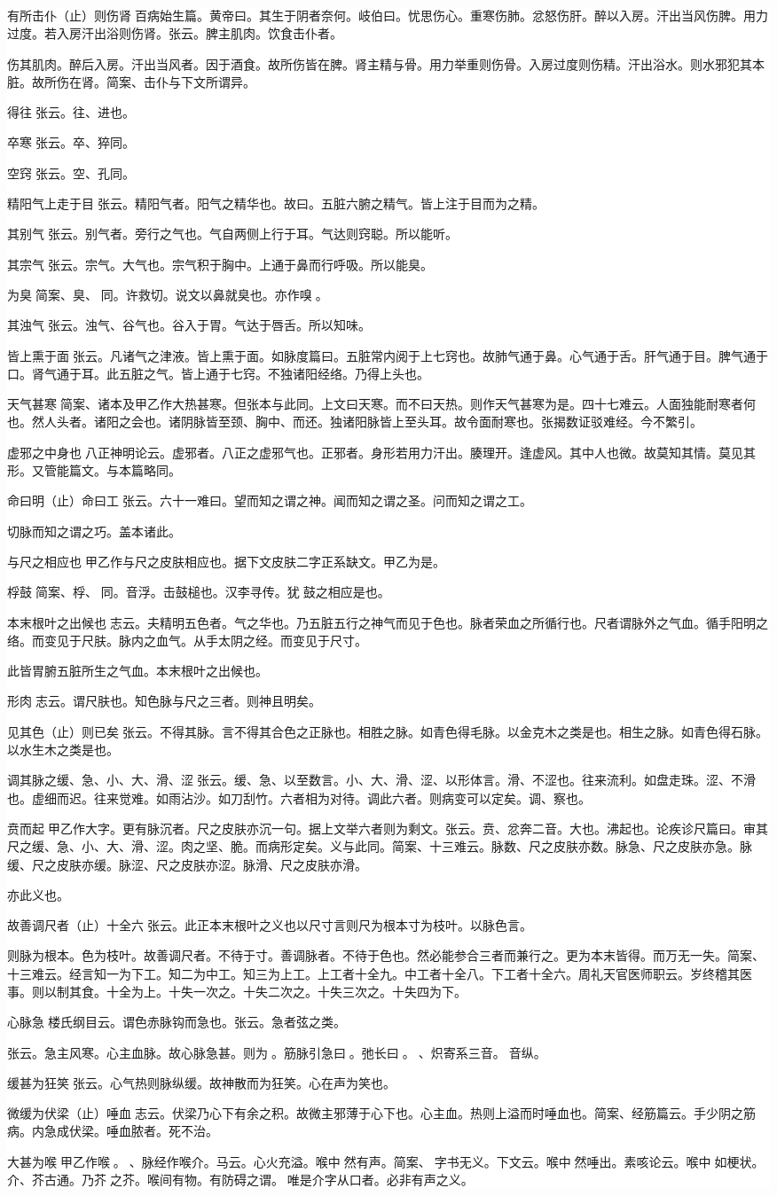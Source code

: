 有所击仆（止）则伤肾 百病始生篇。黄帝曰。其生于阴者奈何。岐伯曰。忧思伤心。重寒伤肺。忿怒伤肝。醉以入房。汗出当风伤脾。用力过度。若入房汗出浴则伤肾。张云。脾主肌肉。饮食击仆者。  

伤其肌肉。醉后入房。汗出当风者。因于酒食。故所伤皆在脾。肾主精与骨。用力举重则伤骨。入房过度则伤精。汗出浴水。则水邪犯其本脏。故所伤在肾。简案、击仆与下文所谓异。  

得往 张云。往、进也。  

卒寒 张云。卒、猝同。  

空窍 张云。空、孔同。  

精阳气上走于目 张云。精阳气者。阳气之精华也。故曰。五脏六腑之精气。皆上注于目而为之精。  

其别气 张云。别气者。旁行之气也。气自两侧上行于耳。气达则窍聪。所以能听。  

其宗气 张云。宗气。大气也。宗气积于胸中。上通于鼻而行呼吸。所以能臭。  

为臭 简案、臭、 同。许救切。说文以鼻就臭也。亦作嗅 。  

其浊气 张云。浊气、谷气也。谷入于胃。气达于唇舌。所以知味。  

皆上熏于面 张云。凡诸气之津液。皆上熏于面。如脉度篇曰。五脏常内阅于上七窍也。故肺气通于鼻。心气通于舌。肝气通于目。脾气通于口。肾气通于耳。此五脏之气。皆上通于七窍。不独诸阳经络。乃得上头也。  

天气甚寒 简案、诸本及甲乙作大热甚寒。但张本与此同。上文曰天寒。而不曰天热。则作天气甚寒为是。四十七难云。人面独能耐寒者何也。然人头者。诸阳之会也。诸阴脉皆至颈、胸中、而还。独诸阳脉皆上至头耳。故令面耐寒也。张揭数证驳难经。今不繁引。  

虚邪之中身也 八正神明论云。虚邪者。八正之虚邪气也。正邪者。身形若用力汗出。腠理开。逢虚风。其中人也微。故莫知其情。莫见其形。又管能篇文。与本篇略同。  

命曰明（止）命曰工 张云。六十一难曰。望而知之谓之神。闻而知之谓之圣。问而知之谓之工。  

切脉而知之谓之巧。盖本诸此。  

与尺之相应也 甲乙作与尺之皮肤相应也。据下文皮肤二字正系缺文。甲乙为是。  

桴鼓 简案、桴、 同。音浮。击鼓槌也。汉李寻传。犹 鼓之相应是也。  

本末根叶之出候也 志云。夫精明五色者。气之华也。乃五脏五行之神气而见于色也。脉者荣血之所循行也。尺者谓脉外之气血。循手阳明之络。而变见于尺肤。脉内之血气。从手太阴之经。而变见于尺寸。  

此皆胃腑五脏所生之气血。本末根叶之出候也。  

形肉 志云。谓尺肤也。知色脉与尺之三者。则神且明矣。  

见其色（止）则已矣 张云。不得其脉。言不得其合色之正脉也。相胜之脉。如青色得毛脉。以金克木之类是也。相生之脉。如青色得石脉。以水生木之类是也。  

调其脉之缓、急、小、大、滑、涩 张云。缓、急、以至数言。小、大、滑、涩、以形体言。滑、不涩也。往来流利。如盘走珠。涩、不滑也。虚细而迟。往来觉难。如雨沾沙。如刀刮竹。六者相为对待。调此六者。则病变可以定矣。调、察也。  

贲而起 甲乙作大字。更有脉沉者。尺之皮肤亦沉一句。据上文举六者则为剩文。张云。贲、忿奔二音。大也。沸起也。论疾诊尺篇曰。审其尺之缓、急、小、大、滑、涩。肉之坚、脆。而病形定矣。义与此同。简案、十三难云。脉数、尺之皮肤亦数。脉急、尺之皮肤亦急。脉缓、尺之皮肤亦缓。脉涩、尺之皮肤亦涩。脉滑、尺之皮肤亦滑。  

亦此义也。  

故善调尺者（止）十全六 张云。此正本末根叶之义也以尺寸言则尺为根本寸为枝叶。以脉色言。  

则脉为根本。色为枝叶。故善调尺者。不待于寸。善调脉者。不待于色也。然必能参合三者而兼行之。更为本末皆得。而万无一失。简案、十三难云。经言知一为下工。知二为中工。知三为上工。上工者十全九。中工者十全八。下工者十全六。周礼天官医师职云。岁终稽其医事。则以制其食。十全为上。十失一次之。十失二次之。十失三次之。十失四为下。  

心脉急 楼氏纲目云。谓色赤脉钩而急也。张云。急者弦之类。  

  张云。急主风寒。心主血脉。故心脉急甚。则为 。筋脉引急曰 。弛长曰 。 、炽寄系三音。 音纵。  

缓甚为狂笑 张云。心气热则脉纵缓。故神散而为狂笑。心在声为笑也。  

微缓为伏梁（止）唾血 志云。伏梁乃心下有余之积。故微主邪薄于心下也。心主血。热则上溢而时唾血也。简案、经筋篇云。手少阴之筋病。内急成伏梁。唾血脓者。死不治。  

大甚为喉  甲乙作喉 。 、脉经作喉介。马云。心火充溢。喉中 然有声。简案、 字书无义。下文云。喉中 然唾出。素咳论云。喉中 如梗状。介、芥古通。乃芥 之芥。喉间有物。有防碍之谓。 唯是介字从口者。必非有声之义。  
